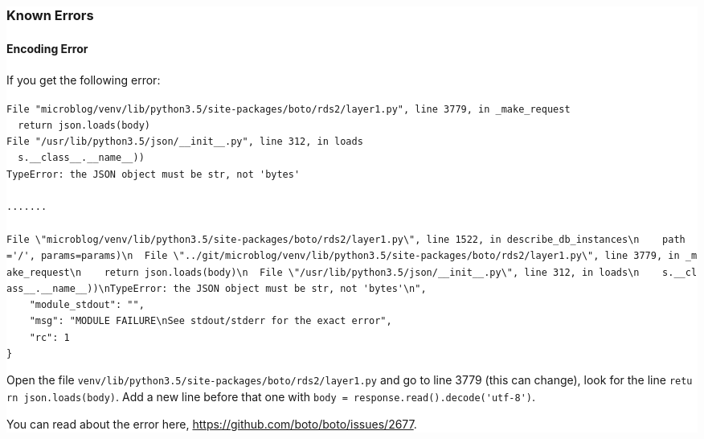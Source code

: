 
### Known Errors

#### Encoding Error

If you get the following error:

```
File "microblog/venv/lib/python3.5/site-packages/boto/rds2/layer1.py", line 3779, in _make_request
  return json.loads(body)
File "/usr/lib/python3.5/json/__init__.py", line 312, in loads
  s.__class__.__name__))
TypeError: the JSON object must be str, not 'bytes'

.......

File \"microblog/venv/lib/python3.5/site-packages/boto/rds2/layer1.py\", line 1522, in describe_db_instances\n    path='/', params=params)\n  File \"../git/microblog/venv/lib/python3.5/site-packages/boto/rds2/layer1.py\", line 3779, in _make_request\n    return json.loads(body)\n  File \"/usr/lib/python3.5/json/__init__.py\", line 312, in loads\n    s.__class__.__name__))\nTypeError: the JSON object must be str, not 'bytes'\n",
    "module_stdout": "",
    "msg": "MODULE FAILURE\nSee stdout/stderr for the exact error",
    "rc": 1
}
```

Open the file `venv/lib/python3.5/site-packages/boto/rds2/layer1.py` and go to line 3779 (this can change), look for the line `return json.loads(body)`. Add a new line before that one with `body = response.read().decode('utf-8')`.

You can read about the error here, https://github.com/boto/boto/issues/2677.